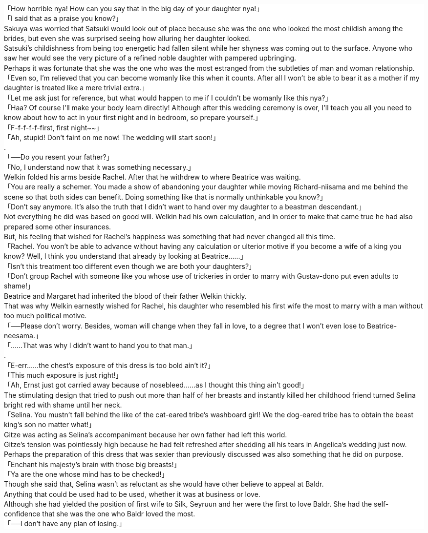 「How horrible nya! How can you say that in the big day of your daughter nya!」<br/>
「I said that as a praise you know?」<br/>
Sakuya was worried that Satsuki would look out of place because she was the one who looked the most childish among the brides, but even she was surprised seeing how alluring her daughter looked.<br/>
Satsuki’s childishness from being too energetic had fallen silent while her shyness was coming out to the surface. Anyone who saw her would see the very picture of a refined noble daughter with pampered upbringing.<br/>
Perhaps it was fortunate that she was the one who was the most estranged from the subtleties of man and woman relationship.<br/>
「Even so, I’m relieved that you can become womanly like this when it counts. After all I won’t be able to bear it as a mother if my daughter is treated like a mere trivial extra.」<br/>
「Let me ask just for reference, but what would happen to me if I couldn’t be womanly like this nya?」<br/>
「Haa? Of course I’ll make your body learn directly! Although after this wedding ceremony is over, I’ll teach you all you need to know about how to act in your first night and in bedroom, so prepare yourself.」<br/>
「F-f-f-f-f-first, first night\~\~」<br/>
「Ah, stupid! Don’t faint on me now! The wedding will start soon!」<br/>
.<br/>
「──Do you resent your father?」<br/>
「No, I understand now that it was something necessary.」<br/>
Welkin folded his arms beside Rachel. After that he withdrew to where Beatrice was waiting.<br/>
「You are really a schemer. You made a show of abandoning your daughter while moving Richard-niisama and me behind the scene so that both sides can benefit. Doing something like that is normally unthinkable you know?」<br/>
「Don’t say anymore. It’s also the truth that I didn’t want to hand over my daughter to a beastman descendant.」<br/>
Not everything he did was based on good will. Welkin had his own calculation, and in order to make that came true he had also prepared some other insurances.<br/>
But, his feeling that wished for Rachel’s happiness was something that had never changed all this time.<br/>
「Rachel. You won’t be able to advance without having any calculation or ulterior motive if you become a wife of a king you know? Well, I think you understand that already by looking at Beatrice……」<br/>
「Isn’t this treatment too different even though we are both your daughters?」<br/>
「Don’t group Rachel with someone like you whose use of trickeries in order to marry with Gustav-dono put even adults to shame!」<br/>
Beatrice and Margaret had inherited the blood of their father Welkin thickly.<br/>
That was why Welkin earnestly wished for Rachel, his daughter who resembled his first wife the most to marry with a man without too much political motive.<br/>
「──Please don’t worry. Besides, woman will change when they fall in love, to a degree that I won’t even lose to Beatrice-neesama.」<br/>
「……That was why I didn’t want to hand you to that man.」<br/>
.<br/>
「E-err……the chest’s exposure of this dress is too bold ain’t it?」<br/>
「This much exposure is just right!」<br/>
「Ah, Ernst just got carried away because of nosebleed……as I thought this thing ain’t good!」<br/>
The stimulating design that tried to push out more than half of her breasts and instantly killed her childhood friend turned Selina bright red with shame until her neck.<br/>
「Selina. You mustn’t fall behind the like of the cat-eared tribe’s washboard girl! We the dog-eared tribe has to obtain the beast king’s son no matter what!」<br/>
Gitze was acting as Selina’s accompaniment because her own father had left this world.<br/>
Gitze’s tension was pointlessly high because he had felt refreshed after shedding all his tears in Angelica’s wedding just now.<br/>
Perhaps the preparation of this dress that was sexier than previously discussed was also something that he did on purpose.<br/>
「Enchant his majesty’s brain with those big breasts!」<br/>
「Ya are the one whose mind has to be checked!」<br/>
Though she said that, Selina wasn’t as reluctant as she would have other believe to appeal at Baldr.<br/>
Anything that could be used had to be used, whether it was at business or love.<br/>
Although she had yielded the position of first wife to Silk, Seyruun and her were the first to love Baldr. She had the self-confidence that she was the one who Baldr loved the most.<br/>
「──I don’t have any plan of losing.」<br/>